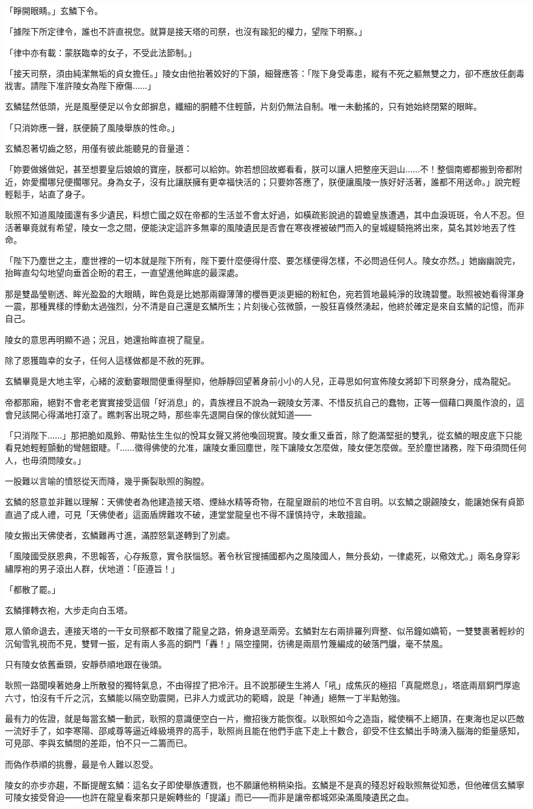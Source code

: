 「睜開眼睛。」玄鱗下令。

「據陛下所定律令，誰也不許直視您。就算是接天塔的司祭，也沒有踰犯的權力，望陛下明察。」

「律中亦有載：蒙朕臨幸的女子，不受此法節制。」

「接天司祭，須由純潔無垢的貞女擔任。」陵女由他抬著姣好的下頷，細聲應答：「陛下身受毒患，縱有不死之軀無雙之力，卻不應放任劇毒戕害。請陛下准許陵女為陛下療傷……」

玄鱗猛然低頭，光是風壓便足以令女郎摒息，纖細的胴體不住輕顫，片刻仍無法自制。唯一未動搖的，只有她始終閉緊的眼眸。

「只消妳應一聲，朕便饒了風陵舉族的性命。」

玄鱗忍著切齒之怒，用僅有彼此能聽見的音量道：

「妳要做嬪做妃，甚至想要皇后娘娘的寶座，朕都可以給妳。妳若想回故鄉看看，朕可以讓人把整座天迴山……不！整個南鄉都搬到帝都附近，妳愛擱哪兒便擱哪兒。身為女子，沒有比讓朕擁有更幸福快活的；只要妳答應了，朕便讓風陵一族好好活著，誰都不用送命。」說完輕輕鬆手，站直了身子。

耿照不知道風陵國還有多少遺民，料想亡國之奴在帝都的生活並不會太好過，如橫疏影說過的碧蟾皇族遭遇，其中血淚斑斑，令人不忍。但活著畢竟就有希望，陵女一念之間，便能決定這許多無辜的風陵遺民是否會在寒夜裡被破門而入的皇城緹騎拖將出來，莫名其妙地丟了性命。

「陛下乃塵世之主，塵世裡的一切本就是陛下所有，陛下要什麼便得什麼、要怎樣便得怎樣，不必問過任何人。陵女亦然。」她幽幽說完，抬眸直勾勾地望向垂首企盼的君王，一直望進他眸底的最深處。

那是雙晶瑩剔透、眸光盈盈的大眼睛，眸色竟是比她那兩瓣薄薄的櫻唇更淡更細的粉紅色，宛若質地最純淨的玫瑰碧璽。耿照被她看得渾身一震，那種異樣的悸動太過強烈，分不清是自己還是玄鱗所生；片刻後心弦微顫，一股狂喜倏然湧起，他終於確定是來自玄鱗的記憶，而非自己。

陵女的意思再明顯不過；況且，她還抬眸直視了龍皇。

除了恩獲臨幸的女子，任何人這樣做都是不赦的死罪。

玄鱗畢竟是大地主宰，心緒的波動霎眼間便重得壓抑，他靜靜回望著身前小小的人兒，正尋思如何宣佈陵女將卸下司祭身分，成為龍妃。

帝都那廂，絕對不會老老實實接受這個「好消息」的，貴族裡且不說為一親陵女芳澤、不惜反抗自己的蠢物，正等一個藉口興風作浪的，這會兒該開心得滿地打滾了。瞧刺客出現之時，那些率先退開自保的傢伙就知道——

「只消陛下……」那把脆如風鈴、帶點怯生生似的悅耳女聲又將他喚回現實。陵女重又垂首，除了飽滿堅挺的雙乳，從玄鱗的眼皮底下只能看見她輕輕顫動的彎翹銀睫。「……徵得佛使的允准，讓陵女重回塵世，陛下讓陵女怎麼做，陵女便怎麼做。至於塵世諸務，陛下毋須問任何人，也毋須問陵女。」

一股難以言喻的憤怒從天而降，幾乎撕裂耿照的胸膛。

玄鱗的怒意並非難以理解：天佛使者為他建造接天塔、煙絲水精等奇物，在龍皇跟前的地位不言自明。以玄鱗之覬覦陵女，能讓她保有貞節直過了成人禮，可見「天佛使者」這面盾牌難攻不破，連堂堂龍皇也不得不謹慎持守，未敢擅踰。

陵女搬出天佛使者，玄鱗難再寸進，滿腔怒氣遂轉到了別處。

「風陵國受朕恩典，不思報答，心存叛意，實令朕惱怒。著令秋官搜捕國都內之風陵國人，無分長幼，一律處死，以儆效尤。」兩名身穿彩繡厚袍的男子滾出人群，伏地道：「臣遵旨！」

「都散了罷。」

玄鱗揮轉衣袍，大步走向白玉塔。

眾人領命退去，連接天塔的一干女司祭都不敢擋了龍皇之路，俯身退至兩旁。玄鱗對左右兩排羅列齊整、似吊鐘如嬌筍，一雙雙裹著輕紗的沉甸雪乳視而不見，雙臂一振，足有兩人多高的銅門「轟！」隔空撞開，彷彿是兩扇竹篾編成的破落門牖，毫不禁風。

只有陵女依舊垂頸，安靜恭順地跟在後頭。

耿照一路聞嗅著她身上所散發的獨特氣息，不由得捏了把冷汗。且不說那硬生生將人「吼」成焦灰的極招「真龍燃息」，塔底兩扇銅門厚逾六寸，怕沒有千斤之沉，玄鱗能以隔空勁震開，已非人力或武功的範疇，說是「神通」絕無一丁半點勉強。

最有力的佐證，就是每當玄鱗一動武，耿照的意識便空白一片，撤招後方能恢復。以耿照如今之造詣，縱使稱不上絕頂，在東海也足以匹敵一流好手了，如李寒陽、邵咸尊等逼近峰級境界的高手，耿照尚且能在他們手底下走上十數合，卻受不住玄鱗出手時湧入腦海的鉅量感知，可見邵、李與玄鱗間的差距，怕不只一二籌而已。

而偽作恭順的挑釁，最是令人難以忍受。

陵女的亦步亦趨，不斷提醒玄鱗：這名女子即使舉族遭戮，也不願讓他稍稍染指。玄鱗是不是真的殘忍好殺耿照無從知悉，但他確信玄鱗寧可陵女接受脅迫——也許在龍皇看來那只是婉轉些的「提議」而已——而非是讓帝都城郊染滿風陵遺民之血。
